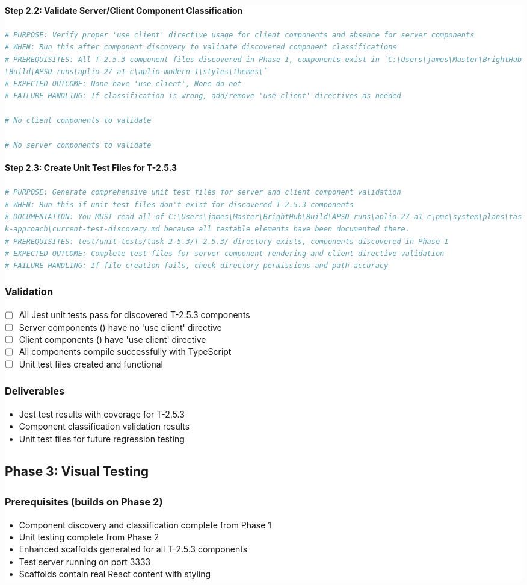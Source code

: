 #### Step 2.2: Validate Server/Client Component Classification
```bash
# PURPOSE: Verify proper 'use client' directive usage for client components and absence for server components
# WHEN: Run this after component discovery to validate discovered component classifications
# PREREQUISITES: All T-2.5.3 component files discovered in Phase 1, components exist in `C:\Users\james\Master\BrightHub\Build\APSD-runs\aplio-27-a1-c\aplio-modern-1\styles\themes\`
# EXPECTED OUTCOME: None have 'use client', None do not
# FAILURE HANDLING: If classification is wrong, add/remove 'use client' directives as needed

# No client components to validate

# No server components to validate
```

#### Step 2.3: Create Unit Test Files for T-2.5.3
```bash
# PURPOSE: Generate comprehensive unit test files for server and client component validation
# WHEN: Run this if unit test files don't exist for discovered T-2.5.3 components
# DOCUMENTATION: You MUST read all of C:\Users\james\Master\BrightHub\Build\APSD-runs\aplio-27-a1-c\pmc\system\plans\task-approach\current-test-discovery.md because all testable elements have been documented there.
# PREREQUISITES: test/unit-tests/task-2-5.3/T-2.5.3/ directory exists, components discovered in Phase 1
# EXPECTED OUTCOME: Complete test files for server component rendering and client directive validation
# FAILURE HANDLING: If file creation fails, check directory permissions and path accuracy


```

### Validation
- [ ] All Jest unit tests pass for discovered T-2.5.3 components
- [ ] Server components () have no 'use client' directive
- [ ] Client components () have 'use client' directive
- [ ] All components compile successfully with TypeScript
- [ ] Unit test files created and functional

### Deliverables
- Jest test results with coverage for T-2.5.3
- Component classification validation results
- Unit test files for future regression testing

## Phase 3: Visual Testing

### Prerequisites (builds on Phase 2)
- Component discovery and classification complete from Phase 1
- Unit testing complete from Phase 2
- Enhanced scaffolds generated for all T-2.5.3 components
- Test server running on port 3333
- Scaffolds contain real React content with styling
